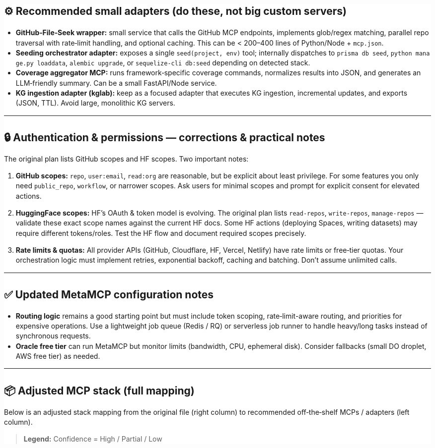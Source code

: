 ## ⚙️ Recommended small adapters (do these, not big custom servers)

- **GitHub‑File‑Seek wrapper:** small service that calls the GitHub MCP endpoints, implements glob/regex matching, parallel repo traversal with rate‑limit handling, and optional caching. This can be < 200–400 lines of Python/Node + `mcp.json`.
- **Seeding orchestrator adapter:** exposes a single `seed(project, env)` tool; internally dispatches to `prisma db seed`, `python manage.py loaddata`, `alembic upgrade`, or `sequelize-cli db:seed` depending on detected stack.
- **Coverage aggregator MCP:** runs framework‑specific coverage commands, normalizes results into JSON, and generates an LLM‑friendly summary. Can be a small FastAPI/Node service.
- **KG ingestion adapter (kglab):** keep as a focused adapter that executes KG ingestion, incremental updates, and exports (JSON, TTL). Avoid large, monolithic KG servers.

---

## 🔒 Authentication & permissions — corrections & practical notes

The original plan lists GitHub scopes and HF scopes. Two important notes:

1. **GitHub scopes:** `repo`, `user:email`, `read:org` are reasonable, but be explicit about least privilege. For some features you only need `public_repo`, `workflow`, or narrower scopes. Ask users for minimal scopes and prompt for explicit consent for elevated actions.

2. **HuggingFace scopes:** HF’s OAuth & token model is evolving. The original plan lists `read-repos`, `write-repos`, `manage-repos` — validate these exact scope names against the current HF docs. Some HF actions (deploying Spaces, writing datasets) may require different tokens/roles. Test the HF flow and document required scopes precisely.

3. **Rate limits & quotas:** All provider APIs (GitHub, Cloudflare, HF, Vercel, Netlify) have rate limits or free‑tier quotas. Your orchestration logic must implement retries, exponential backoff, caching and batching. Don’t assume unlimited calls.

---

## ✅ Updated MetaMCP configuration notes

- **Routing logic** remains a good starting point but must include token scoping, rate‑limit-aware routing, and priorities for expensive operations. Use a lightweight job queue (Redis / RQ) or serverless job runner to handle heavy/long tasks instead of synchronous requests.
- **Oracle free tier** can run MetaMCP but monitor limits (bandwidth, CPU, ephemeral disk). Consider fallbacks (small DO droplet, AWS free tier) as needed.

---

## 📦 Adjusted MCP stack (full mapping)

Below is an adjusted stack mapping from the original file (right column) to recommended off‑the‑shelf MCPs / adapters (left column).

> **Legend:** Confidence = High / Partial / Low
